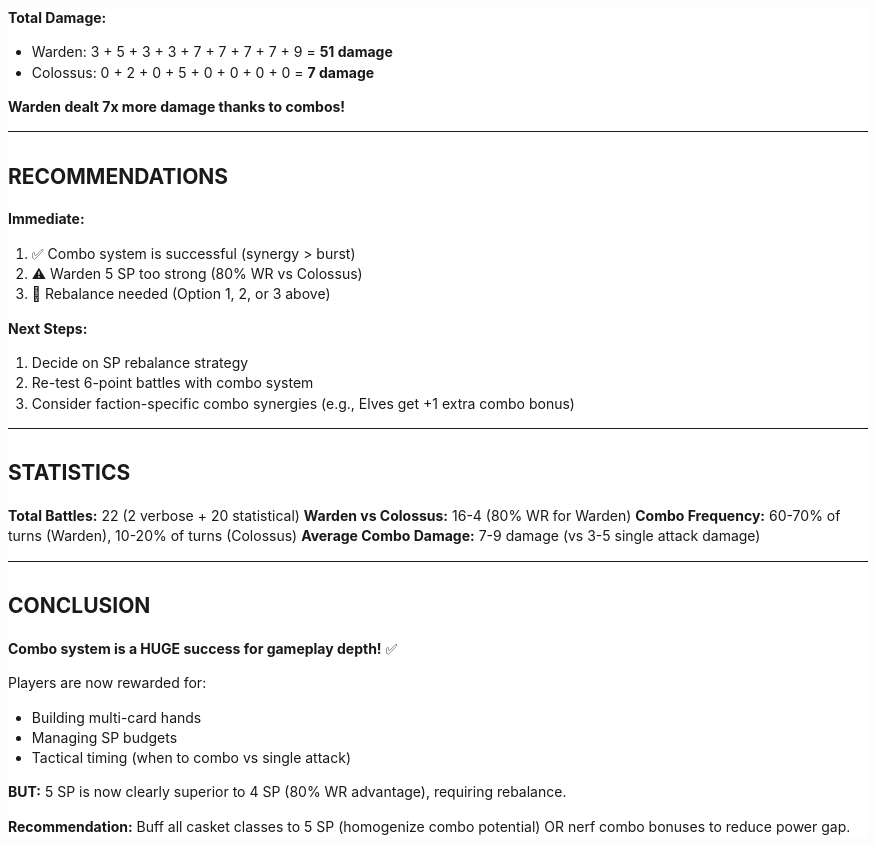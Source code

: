 **Total Damage:**
- Warden: 3 + 5 + 3 + 3 + 7 + 7 + 7 + 7 + 9 = **51 damage**
- Colossus: 0 + 2 + 0 + 5 + 0 + 0 + 0 + 0 = **7 damage**

**Warden dealt 7x more damage thanks to combos!**

---

## RECOMMENDATIONS

**Immediate:**
1. ✅ Combo system is successful (synergy > burst)
2. ⚠️ Warden 5 SP too strong (80% WR vs Colossus)
3. 🔧 Rebalance needed (Option 1, 2, or 3 above)

**Next Steps:**
1. Decide on SP rebalance strategy
2. Re-test 6-point battles with combo system
3. Consider faction-specific combo synergies (e.g., Elves get +1 extra combo bonus)

---

## STATISTICS

**Total Battles:** 22 (2 verbose + 20 statistical)
**Warden vs Colossus:** 16-4 (80% WR for Warden)
**Combo Frequency:** 60-70% of turns (Warden), 10-20% of turns (Colossus)
**Average Combo Damage:** 7-9 damage (vs 3-5 single attack damage)

---

## CONCLUSION

**Combo system is a HUGE success for gameplay depth!** ✅

Players are now rewarded for:
- Building multi-card hands
- Managing SP budgets
- Tactical timing (when to combo vs single attack)

**BUT:** 5 SP is now clearly superior to 4 SP (80% WR advantage), requiring rebalance.

**Recommendation:** Buff all casket classes to 5 SP (homogenize combo potential) OR nerf combo bonuses to reduce power gap.
